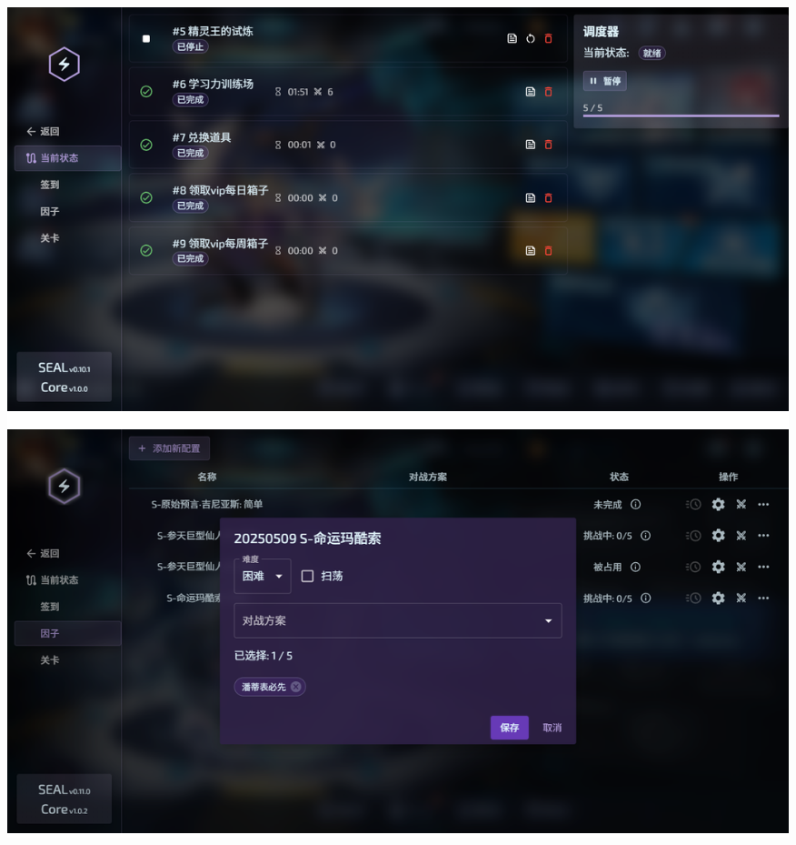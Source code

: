 ![](./docs/screenshots/automation-task-state.png)

![](./docs/screenshots/automation-pet-fragment.png)
